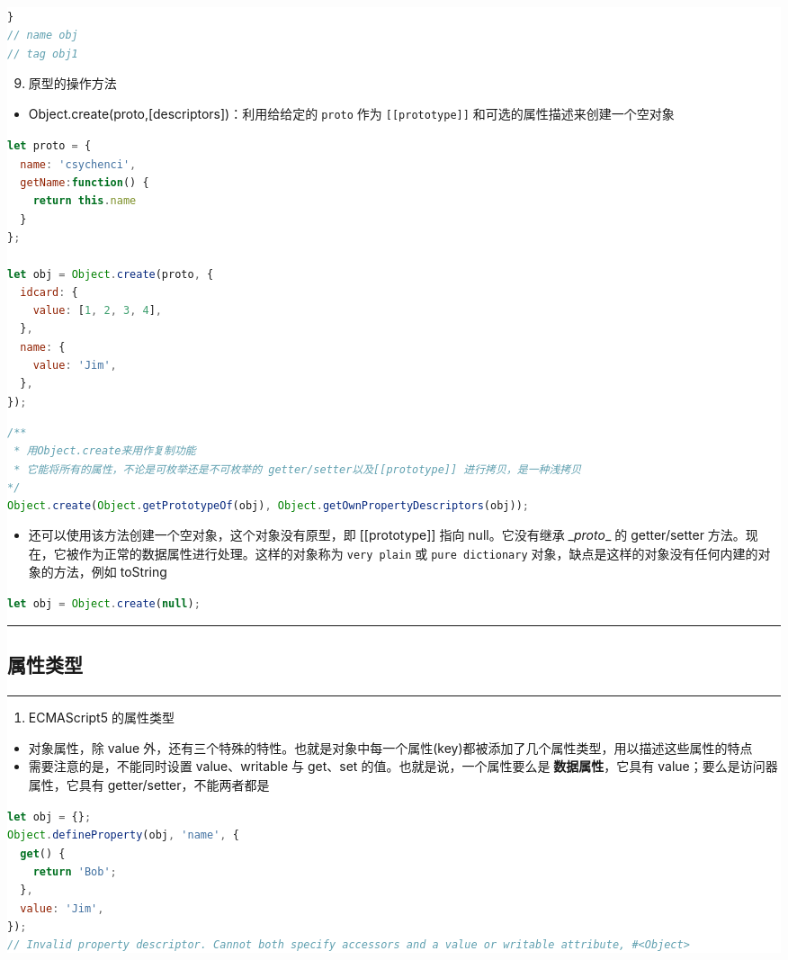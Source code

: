 ```js
}
// name obj
// tag obj1
```

9. 原型的操作方法

- Object.create(proto,[descriptors])：利用给给定的 `proto` 作为 `[[prototype]]` 和可选的属性描述来创建一个空对象

```js
let proto = {
  name: 'csychenci',
  getName:function() {
    return this.name
  }
};

let obj = Object.create(proto, {
  idcard: {
    value: [1, 2, 3, 4],
  },
  name: {
    value: 'Jim',
  },
});
```

```js
/** 
 * 用Object.create来用作复制功能
 * 它能将所有的属性，不论是可枚举还是不可枚举的 getter/setter以及[[prototype]] 进行拷贝，是一种浅拷贝
*/
Object.create(Object.getPrototypeOf(obj), Object.getOwnPropertyDescriptors(obj));
```

- 还可以使用该方法创建一个空对象，这个对象没有原型，即 [[prototype]] 指向 null。它没有继承 \__proto__ 的 getter/setter 方法。现在，它被作为正常的数据属性进行处理。这样的对象称为 `very plain` 或 `pure dictionary` 对象，缺点是这样的对象没有任何内建的对象的方法，例如 toString

```js
let obj = Object.create(null);
```

---

## 属性类型

---

1. ECMAScript5 的属性类型

- 对象属性，除 value 外，还有三个特殊的特性。也就是对象中每一个属性(key)都被添加了几个属性类型，用以描述这些属性的特点
- 需要注意的是，不能同时设置 value、writable 与 get、set 的值。也就是说，一个属性要么是 **数据属性**，它具有 value；要么是访问器属性，它具有 getter/setter，不能两者都是

```js
let obj = {};
Object.defineProperty(obj, 'name', {
  get() {
    return 'Bob';
  },
  value: 'Jim',
});
// Invalid property descriptor. Cannot both specify accessors and a value or writable attribute, #<Object>
```


  [Symbol('id')]: 123456,
  [Symbol('alias')]: 'xiaohong',